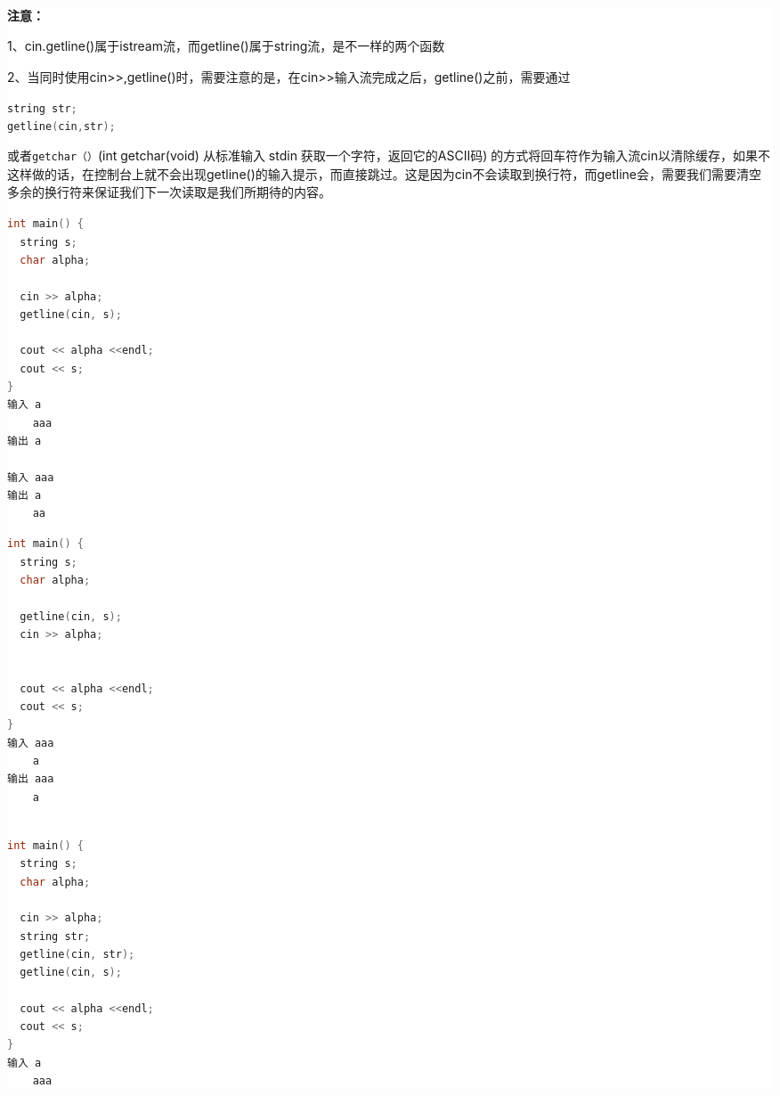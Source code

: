 
**注意：**

1、cin.getline()属于istream流，而getline()属于string流，是不一样的两个函数

2、当同时使用cin>>,getline()时，需要注意的是，在cin>>输入流完成之后，getline()之前，需要通过

```cpp
string str;
getline(cin,str);
```

或者`getchar（）`(int getchar(void) 从标准输入 stdin 获取一个字符，返回它的ASCII码) 的方式将回车符作为输入流cin以清除缓存，如果不这样做的话，在控制台上就不会出现getline()的输入提示，而直接跳过。这是因为cin不会读取到换行符，而getline会，需要我们需要清空多余的换行符来保证我们下一次读取是我们所期待的内容。

```cpp
int main() {
  string s;
  char alpha;
    
  cin >> alpha;
  getline(cin, s);

  cout << alpha <<endl;
  cout << s;
}
输入 a
    aaa
输出 a

输入 aaa
输出 a
    aa
```

```cpp
int main() {
  string s;
  char alpha;
    
  getline(cin, s);  
  cin >> alpha;
  

  cout << alpha <<endl;
  cout << s;
}
输入 aaa
    a
输出 aaa
	a
    
```

```cpp
int main() {
  string s;
  char alpha;
    
  cin >> alpha;
  string str;
  getline(cin, str);
  getline(cin, s);

  cout << alpha <<endl;
  cout << s;
}
输入 a
    aaa
```